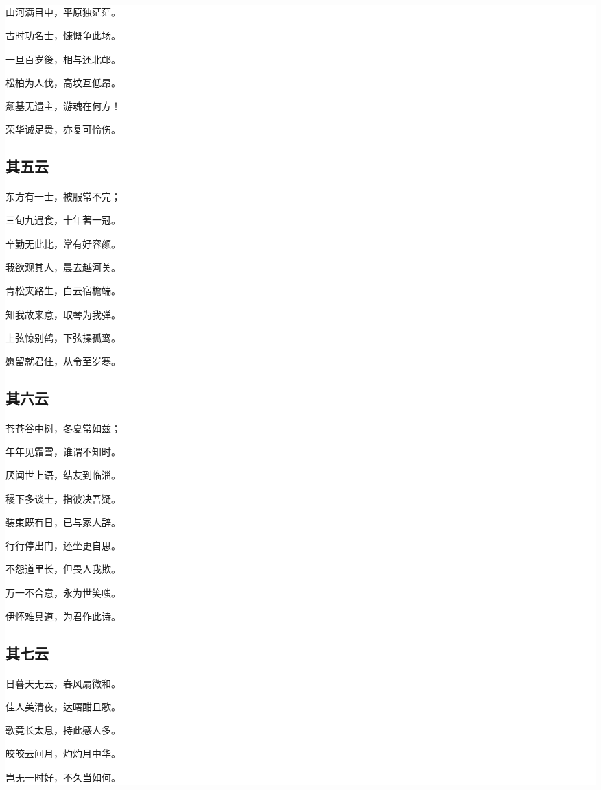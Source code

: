 山河满目中，平原独茫茫。

古时功名士，慷慨争此场。

一旦百岁後，相与还北邙。

松柏为人伐，高坟互低昂。

颓基无遗主，游魂在何方！

荣华诚足贵，亦复可怜伤。

## 其五云

东方有一士，被服常不完；

三旬九遇食，十年著一冠。

辛勤无此比，常有好容颜。

我欲观其人，晨去越河关。

青松夹路生，白云宿檐端。

知我故来意，取琴为我弹。

上弦惊别鹤，下弦操孤鸾。

愿留就君住，从令至岁寒。

## 其六云

苍苍谷中树，冬夏常如兹；

年年见霜雪，谁谓不知时。

厌闻世上语，结友到临淄。

稷下多谈士，指彼决吾疑。

装束既有日，已与家人辞。

行行停出门，还坐更自思。

不怨道里长，但畏人我欺。

万一不合意，永为世笑嗤。

伊怀难具道，为君作此诗。

## 其七云

日暮天无云，春风扇微和。

佳人美清夜，达曙酣且歌。

歌竟长太息，持此感人多。

皎皎云间月，灼灼月中华。

岂无一时好，不久当如何。
